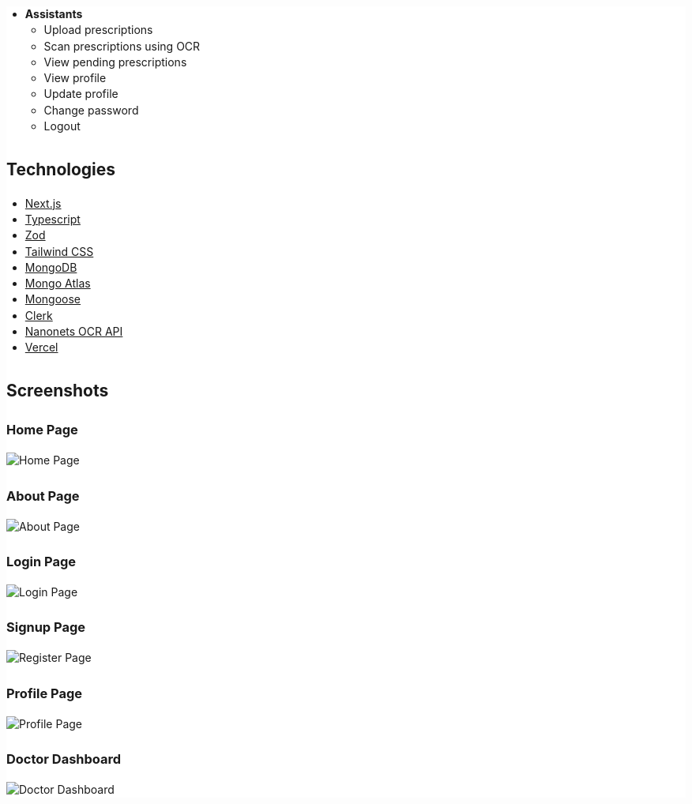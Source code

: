 - **Assistants**
  - Upload prescriptions
  - Scan prescriptions using OCR
  - View pending prescriptions
  - View profile
  - Update profile
  - Change password
  - Logout

## Technologies

- [Next.js](https://nextjs.org/)
- [Typescript](https://www.typescriptlang.org)
- [Zod](https://zod.dev/)
- [Tailwind CSS](https://tailwindcss.com/)
- [MongoDB](https://www.mongodb.com/)
- [Mongo Atlas](https://www.mongodb.com/atlas)
- [Mongoose](https://mongoosejs.com)
- [Clerk](https://clerk.com/)
- [Nanonets OCR API](https://nanonets.com/)
- [Vercel](https://vercel.com/)

## Screenshots

### Home Page

![Home Page](https://github.com/ab-elhaddad/e-prescribing/assets/113056556/9ceac64a-68dd-4770-82a5-77c110b90794)

### About Page

![About Page](https://github.com/ab-elhaddad/e-prescribing/assets/113056556/6dc16dad-402b-4b1f-840c-cdea06a96b17)

### Login Page

![Login Page](https://github.com/ab-elhaddad/e-prescribing/assets/113056556/2984dd27-a4be-48b5-b93e-14c10e3e8181)

### Signup Page

![Register Page](https://github.com/ab-elhaddad/e-prescribing/assets/113056556/6886f0c8-f566-45d4-a32f-10bf343a4fb4)

### Profile Page

![Profile Page](https://github.com/ab-elhaddad/e-prescribing/assets/113056556/7eba5466-fd65-472e-a260-7661572b84e9)

### Doctor Dashboard

![Doctor Dashboard](https://github.com/ab-elhaddad/e-prescribing/assets/113056556/95dbf0e3-4afc-4b64-9d84-c1aa6f199e55)
